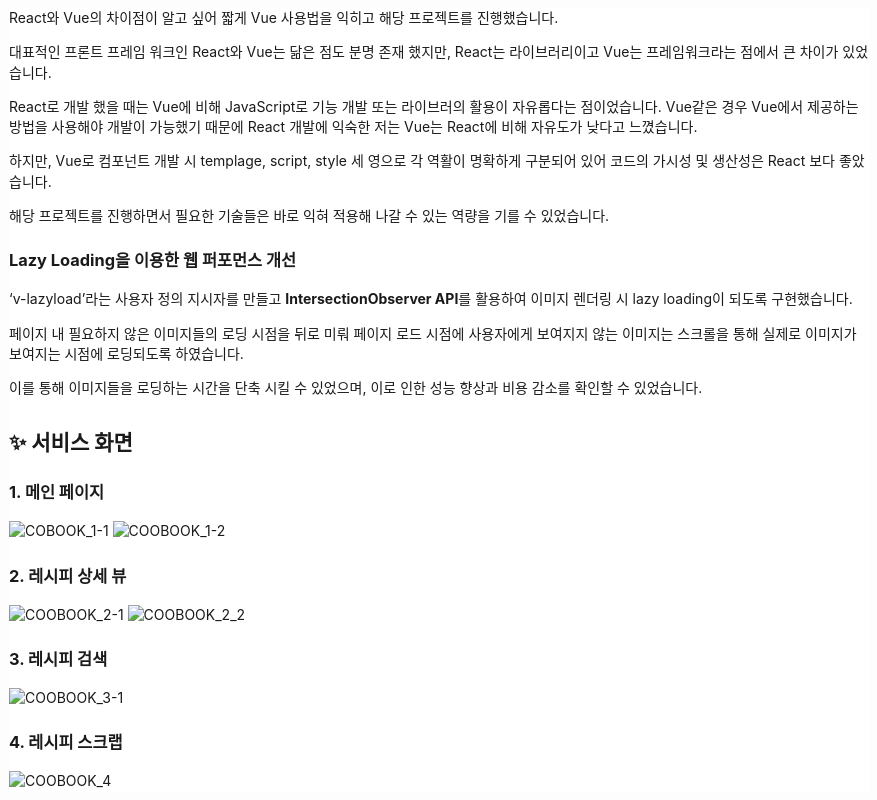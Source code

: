 React와 Vue의 차이점이 알고 싶어 짧게 Vue 사용법을 익히고 해당 프로젝트를 진행했습니다.

대표적인 프론트 프레임 워크인 React와 Vue는 닮은 점도 분명 존재 했지만, React는 라이브러리이고 Vue는 프레임워크라는 점에서 큰 차이가 있었습니다.

React로 개발 했을 때는 Vue에 비해 JavaScript로 기능 개발 또는 라이브러의 활용이 자유롭다는 점이었습니다. 
Vue같은 경우 Vue에서 제공하는 방법을 사용해야 개발이 가능했기 때문에 React 개발에 익숙한 저는 Vue는 React에 비해 자유도가 낮다고 느꼈습니다.

하지만, Vue로 컴포넌트 개발 시 templage, script, style 세 영으로 각 역활이 명확하게 구분되어 있어 코드의 가시성 및 생산성은 React 보다 좋았습니다.

해당 프로젝트를 진행하면서 필요한 기술들은 바로 익혀 적용해 나갈 수 있는 역량을 기를 수 있었습니다.

### Lazy Loading을 이용한 웹 퍼포먼스 개선

‘v-lazyload’라는  사용자 정의 지시자를 만들고 **IntersectionObserver API**를 활용하여 이미지 렌더링 시 lazy loading이 되도록 구현했습니다. 

페이지 내 필요하지 않은 이미지들의 로딩 시점을 뒤로 미뤄 페이지 로드 시점에 사용자에게 보여지지 않는 이미지는 스크롤을 통해 실제로 이미지가 보여지는 시점에 로딩되도록 하였습니다. 

이를 통해 이미지들을 로딩하는 시간을 단축 시킬 수 있었으며, 이로 인한 성능 향상과 비용 감소를 확인할 수 있었습니다.

## ✨ 서비스 화면

### 1. 메인 페이지 

<img width="941" alt="COBOOK_1-1" src="https://user-images.githubusercontent.com/42745614/198284398-5e978c8e-13b0-48b7-9cd8-408b98f12726.png">
<img width="944" alt="COOBOOK_1-2" src="https://user-images.githubusercontent.com/42745614/198284405-46ac46b6-b173-45eb-8af4-8e25c55f3a7f.png">

### 2. 레시피 상세 뷰

<img width="947" alt="COOBOOK_2-1" src="https://user-images.githubusercontent.com/42745614/198284420-3e88a578-42f0-42d7-b4ff-7a3946d15071.png">
<img width="945" alt="COOBOOK_2_2" src="https://user-images.githubusercontent.com/42745614/198284416-3d9d6e2c-d3d2-4677-943e-2be4041a0353.png">

### 3. 레시피 검색

<img width="941" alt="COOBOOK_3-1" src="https://user-images.githubusercontent.com/42745614/198284423-1fbbd2f4-5cee-464f-b21b-04c8df4aeffa.png">


### 4. 레시피 스크랩

<img width="947" alt="COOBOOK_4" src="https://user-images.githubusercontent.com/42745614/198284426-ead5d585-0c97-4f1c-968b-a2e22b4ee8c6.png">

